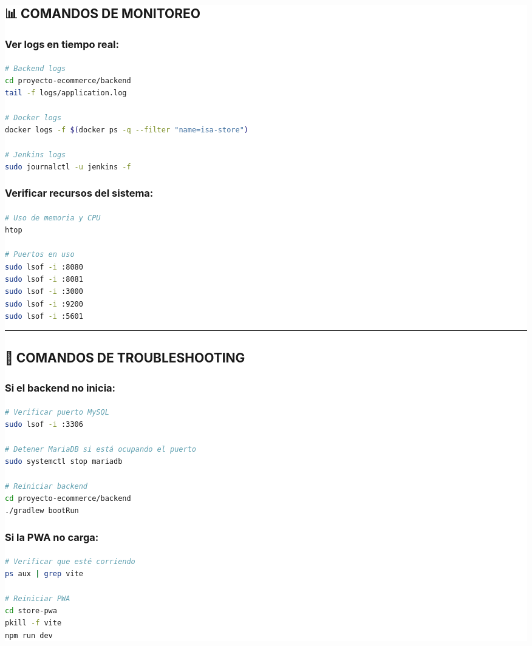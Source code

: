 
## 📊 COMANDOS DE MONITOREO

### **Ver logs en tiempo real:**
```bash
# Backend logs
cd proyecto-ecommerce/backend
tail -f logs/application.log

# Docker logs
docker logs -f $(docker ps -q --filter "name=isa-store")

# Jenkins logs
sudo journalctl -u jenkins -f
```

### **Verificar recursos del sistema:**
```bash
# Uso de memoria y CPU
htop

# Puertos en uso
sudo lsof -i :8080
sudo lsof -i :8081
sudo lsof -i :3000
sudo lsof -i :9200
sudo lsof -i :5601
```

---

## 🔧 COMANDOS DE TROUBLESHOOTING

### **Si el backend no inicia:**
```bash
# Verificar puerto MySQL
sudo lsof -i :3306

# Detener MariaDB si está ocupando el puerto
sudo systemctl stop mariadb

# Reiniciar backend
cd proyecto-ecommerce/backend
./gradlew bootRun
```

### **Si la PWA no carga:**
```bash
# Verificar que esté corriendo
ps aux | grep vite

# Reiniciar PWA
cd store-pwa
pkill -f vite
npm run dev
```
